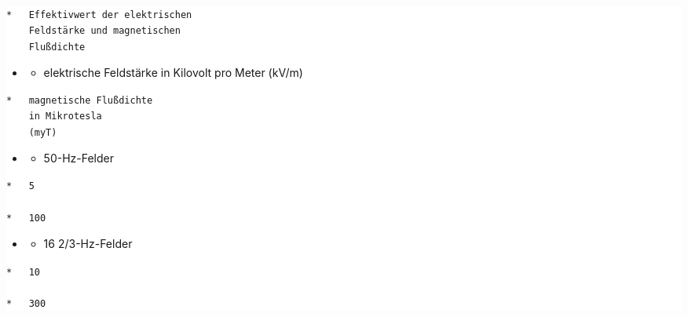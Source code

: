     *   Effektivwert der elektrischen
        Feldstärke und magnetischen
        Flußdichte


*    *   elektrische Feldstärke
        in Kilovolt pro Meter
        (kV/m)

    *   magnetische Flußdichte
        in Mikrotesla
        (myT)


*    *   50-Hz-Felder

    *   5

    *   100


*    *   16 2/3-Hz-Felder

    *   10

    *   300




